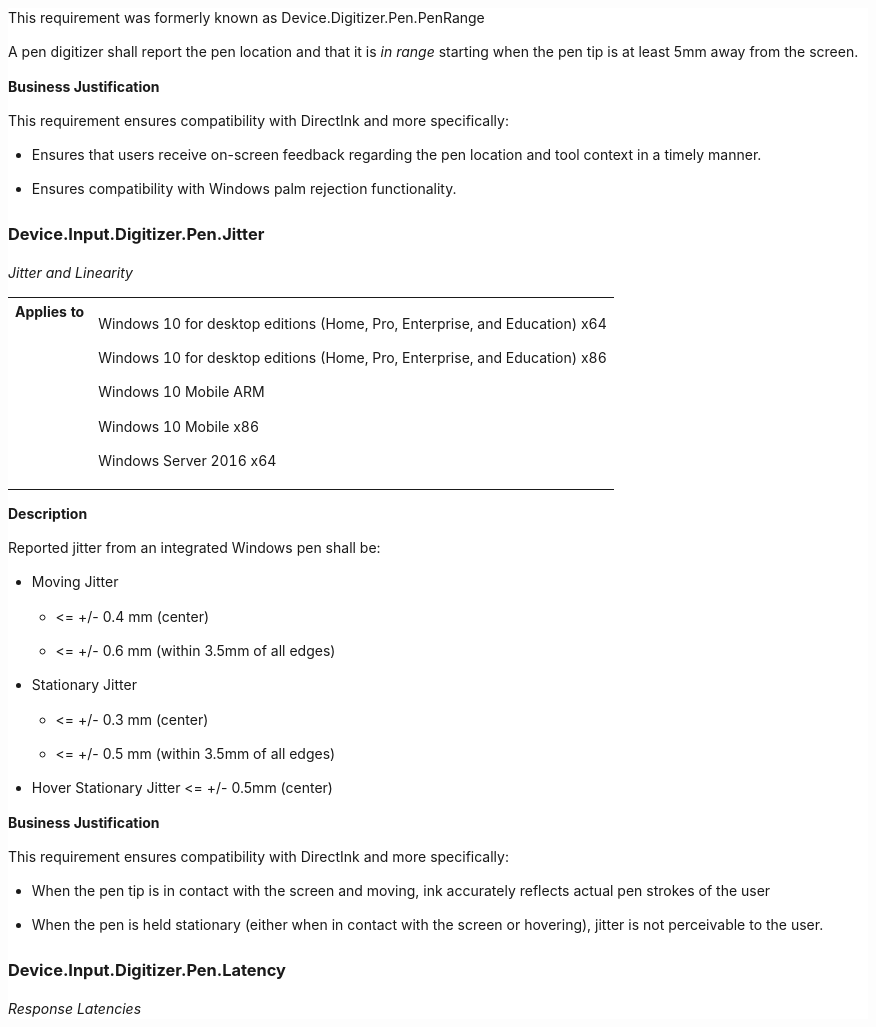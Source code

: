 This requirement was formerly known as Device.Digitizer.Pen.PenRange

A pen digitizer shall report the pen location and that it is *in range* starting when the pen tip is at least 5mm away from the screen.

**Business Justification**

This requirement ensures compatibility with DirectInk and more specifically:

-   Ensures that users receive on-screen feedback regarding the pen location and tool context in a timely manner.

-   Ensures compatibility with Windows palm rejection functionality.

### Device.Input.Digitizer.Pen.Jitter

*Jitter and Linearity*

<table>
<tr>
<th>Applies to</th>
<td>
<p>Windows 10 for desktop editions (Home, Pro, Enterprise, and Education) x64</p>
<p>Windows 10 for desktop editions (Home, Pro, Enterprise, and Education) x86</p>
<p>Windows 10 Mobile ARM</p>
<p>Windows 10 Mobile x86</p>
<p>Windows Server 2016 x64</p>
</td></tr></table>

**Description**

Reported jitter from an integrated Windows pen shall be:

-   Moving Jitter

    -   &lt;= +/- 0.4 mm (center)

    -   &lt;= +/- 0.6 mm (within 3.5mm of all edges)

-   Stationary Jitter

    -   &lt;= +/- 0.3 mm (center)

    -   &lt;= +/- 0.5 mm (within 3.5mm of all edges)

-   Hover Stationary Jitter &lt;= +/- 0.5mm (center)

**Business Justification**

This requirement ensures compatibility with DirectInk and more specifically:

-   When the pen tip is in contact with the screen and moving, ink accurately reflects actual pen strokes of the user

-   When the pen is held stationary (either when in contact with the screen or hovering), jitter is not perceivable to the user.

### Device.Input.Digitizer.Pen.Latency

*Response Latencies*
